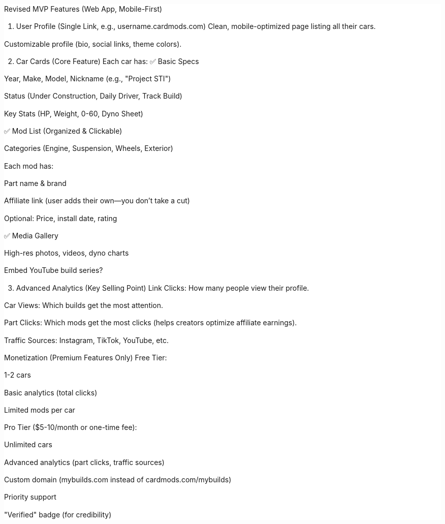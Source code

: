 Revised MVP Features (Web App, Mobile-First)
1. User Profile (Single Link, e.g., username.cardmods.com)
Clean, mobile-optimized page listing all their cars.

Customizable profile (bio, social links, theme colors).

2. Car Cards (Core Feature)
Each car has:
✅ Basic Specs

Year, Make, Model, Nickname (e.g., "Project STI")

Status (Under Construction, Daily Driver, Track Build)

Key Stats (HP, Weight, 0-60, Dyno Sheet)

✅ Mod List (Organized & Clickable)

Categories (Engine, Suspension, Wheels, Exterior)

Each mod has:

Part name & brand

Affiliate link (user adds their own—you don’t take a cut)

Optional: Price, install date, rating

✅ Media Gallery

High-res photos, videos, dyno charts

Embed YouTube build series?

3. Advanced Analytics (Key Selling Point)
Link Clicks: How many people view their profile.

Car Views: Which builds get the most attention.

Part Clicks: Which mods get the most clicks (helps creators optimize affiliate earnings).

Traffic Sources: Instagram, TikTok, YouTube, etc.

Monetization (Premium Features Only)
Free Tier:

1-2 cars

Basic analytics (total clicks)

Limited mods per car

Pro Tier ($5-10/month or one-time fee):

Unlimited cars

Advanced analytics (part clicks, traffic sources)

Custom domain (mybuilds.com instead of cardmods.com/mybuilds)

Priority support

"Verified" badge (for credibility)
